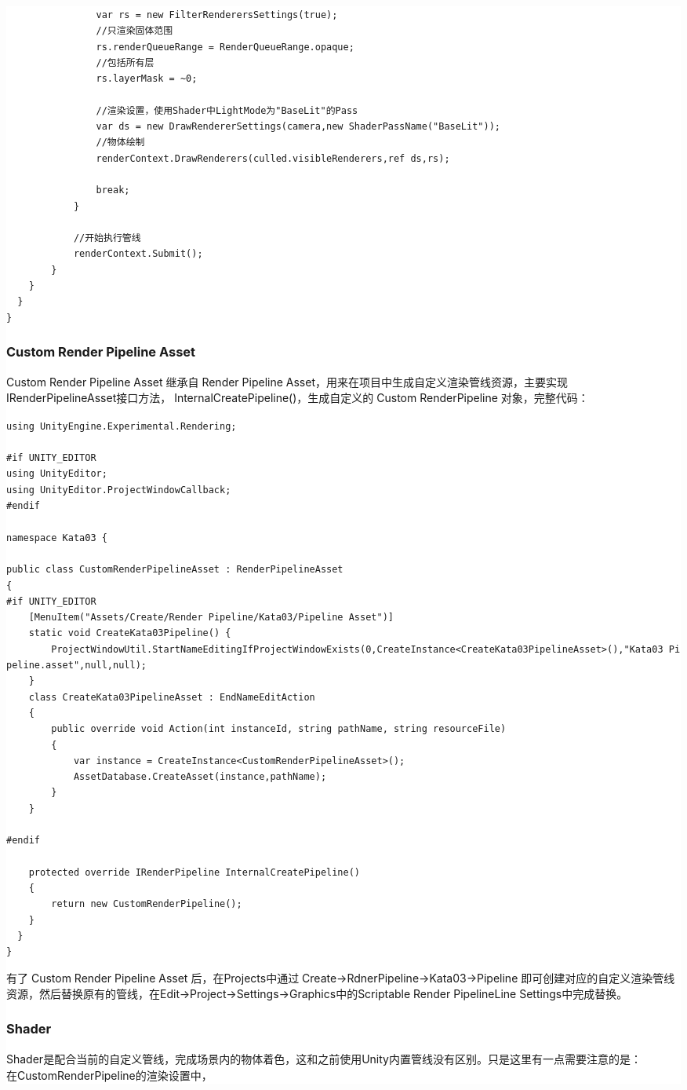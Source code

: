                     var rs = new FilterRenderersSettings(true);
                    //只渲染固体范围
                    rs.renderQueueRange = RenderQueueRange.opaque;
                    //包括所有层
                    rs.layerMask = ~0;

                    //渲染设置，使用Shader中LightMode为"BaseLit"的Pass
                    var ds = new DrawRendererSettings(camera,new ShaderPassName("BaseLit"));
                    //物体绘制
                    renderContext.DrawRenderers(culled.visibleRenderers,ref ds,rs);

                    break;
                }

                //开始执行管线
                renderContext.Submit();
            }
        }
      }
	}
 
### Custom Render Pipeline Asset ###
Custom Render Pipeline Asset 继承自 Render Pipeline Asset，用来在项目中生成自定义渲染管线资源，主要实现 IRenderPipelineAsset接口方法， InternalCreatePipeline()，生成自定义的 Custom RenderPipeline 对象，完整代码：  

	using UnityEngine.Experimental.Rendering;

	#if UNITY_EDITOR
	using UnityEditor;
	using UnityEditor.ProjectWindowCallback;
	#endif

	namespace Kata03 {
   
    public class CustomRenderPipelineAsset : RenderPipelineAsset
    {
	#if UNITY_EDITOR
        [MenuItem("Assets/Create/Render Pipeline/Kata03/Pipeline Asset")]
        static void CreateKata03Pipeline() {
            ProjectWindowUtil.StartNameEditingIfProjectWindowExists(0,CreateInstance<CreateKata03PipelineAsset>(),"Kata03 Pipeline.asset",null,null);
        }
        class CreateKata03PipelineAsset : EndNameEditAction
        {
            public override void Action(int instanceId, string pathName, string resourceFile)
            {
                var instance = CreateInstance<CustomRenderPipelineAsset>();
                AssetDatabase.CreateAsset(instance,pathName);
            }
        }

	#endif

        protected override IRenderPipeline InternalCreatePipeline()
        {
            return new CustomRenderPipeline();
        }
      }
	}
有了 Custom Render Pipeline Asset 后，在Projects中通过 Create->RdnerPipeline->Kata03->Pipeline 即可创建对应的自定义渲染管线资源，然后替换原有的管线，在Edit->Project->Settings->Graphics中的Scriptable Render PipelineLine Settings中完成替换。
### Shader ###
Shader是配合当前的自定义管线，完成场景内的物体着色，这和之前使用Unity内置管线没有区别。只是这里有一点需要注意的是：  
在CustomRenderPipeline的渲染设置中，

